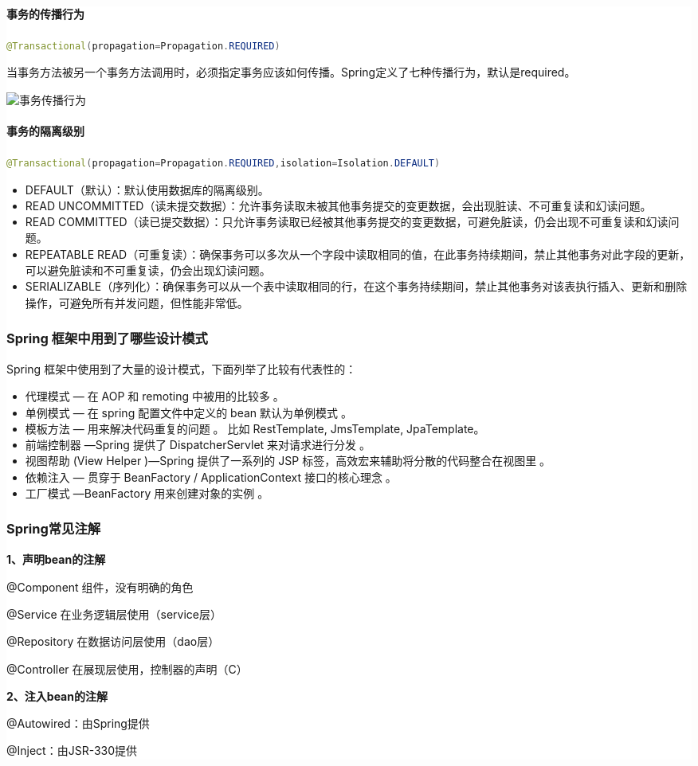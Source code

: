 

#### 事务的传播行为

```java
@Transactional(propagation=Propagation.REQUIRED)
```

当事务方法被另一个事务方法调用时，必须指定事务应该如何传播。Spring定义了七种传播行为，默认是required。

![事务传播行为](https://img-blog.csdn.net/20170420212829825?watermark/2/text/aHR0cDovL2Jsb2cuY3Nkbi5uZXQvc29vbmZseQ==/font/5a6L5L2T/fontsize/400/fill/I0JBQkFCMA==/dissolve/70/gravity/SouthEast)

#### 事务的隔离级别

```java
@Transactional(propagation=Propagation.REQUIRED,isolation=Isolation.DEFAULT)
```

- DEFAULT（默认）：默认使用数据库的隔离级别。
- READ UNCOMMITTED（读未提交数据）：允许事务读取未被其他事务提交的变更数据，会出现脏读、不可重复读和幻读问题。
- READ COMMITTED（读已提交数据）：只允许事务读取已经被其他事务提交的变更数据，可避免脏读，仍会出现不可重复读和幻读问题。
- REPEATABLE READ（可重复读）：确保事务可以多次从一个字段中读取相同的值，在此事务持续期间，禁止其他事务对此字段的更新，可以避免脏读和不可重复读，仍会出现幻读问题。
- SERIALIZABLE（序列化）：确保事务可以从一个表中读取相同的行，在这个事务持续期间，禁止其他事务对该表执行插入、更新和删除操作，可避免所有并发问题，但性能非常低。







### Spring 框架中用到了哪些设计模式

Spring 框架中使用到了大量的设计模式，下面列举了比较有代表性的：

- 代理模式 — 在 AOP 和 remoting 中被用的比较多 。
- 单例模式 — 在 spring 配置文件中定义的 bean 默认为单例模式 。
- 模板方法 — 用来解决代码重复的问题 。 比如 RestTemplate,  JmsTemplate,  JpaTemplate。
- 前端控制器 —Spring 提供了 DispatcherServlet 来对请求进行分发 。
- 视图帮助 (View Helper  )—Spring 提供了一系列的 JSP 标签，高效宏来辅助将分散的代码整合在视图里 。
- 依赖注入 — 贯穿于 BeanFactory  /  ApplicationContext 接口的核心理念 。
- 工厂模式 —BeanFactory 用来创建对象的实例 。



### Spring常见注解

**1、声明bean的注解**

@Component 组件，没有明确的角色

@Service 在业务逻辑层使用（service层）

@Repository 在数据访问层使用（dao层）

@Controller 在展现层使用，控制器的声明（C）

**2、注入bean的注解**

@Autowired：由Spring提供

@Inject：由JSR-330提供
